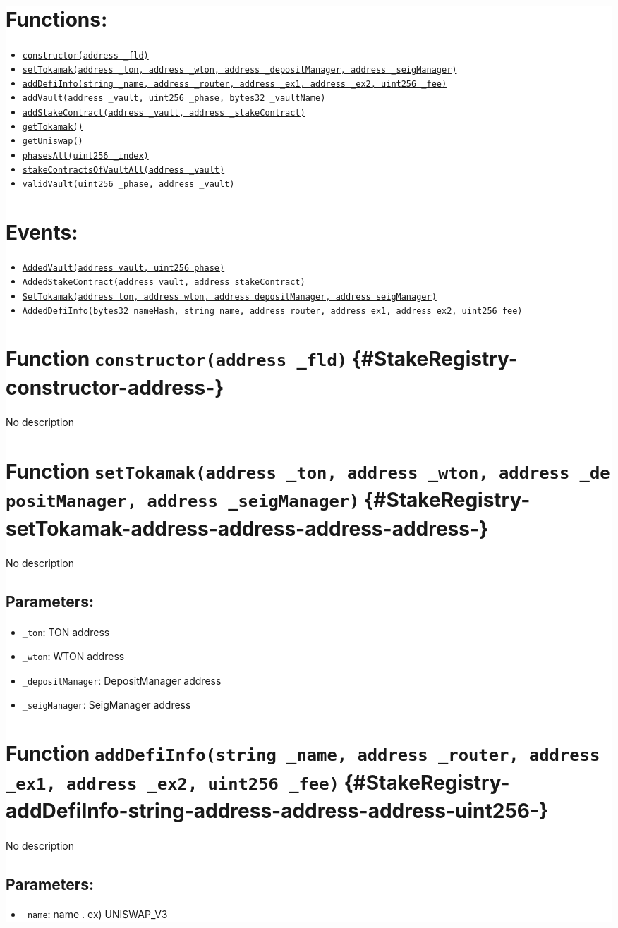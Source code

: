 

# Functions:
- [`constructor(address _fld)`](#StakeRegistry-constructor-address-)
- [`setTokamak(address _ton, address _wton, address _depositManager, address _seigManager)`](#StakeRegistry-setTokamak-address-address-address-address-)
- [`addDefiInfo(string _name, address _router, address _ex1, address _ex2, uint256 _fee)`](#StakeRegistry-addDefiInfo-string-address-address-address-uint256-)
- [`addVault(address _vault, uint256 _phase, bytes32 _vaultName)`](#StakeRegistry-addVault-address-uint256-bytes32-)
- [`addStakeContract(address _vault, address _stakeContract)`](#StakeRegistry-addStakeContract-address-address-)
- [`getTokamak()`](#StakeRegistry-getTokamak--)
- [`getUniswap()`](#StakeRegistry-getUniswap--)
- [`phasesAll(uint256 _index)`](#StakeRegistry-phasesAll-uint256-)
- [`stakeContractsOfVaultAll(address _vault)`](#StakeRegistry-stakeContractsOfVaultAll-address-)
- [`validVault(uint256 _phase, address _vault)`](#StakeRegistry-validVault-uint256-address-)

# Events:
- [`AddedVault(address vault, uint256 phase)`](#StakeRegistry-AddedVault-address-uint256-)
- [`AddedStakeContract(address vault, address stakeContract)`](#StakeRegistry-AddedStakeContract-address-address-)
- [`SetTokamak(address ton, address wton, address depositManager, address seigManager)`](#StakeRegistry-SetTokamak-address-address-address-address-)
- [`AddedDefiInfo(bytes32 nameHash, string name, address router, address ex1, address ex2, uint256 fee)`](#StakeRegistry-AddedDefiInfo-bytes32-string-address-address-address-uint256-)

# Function `constructor(address _fld)` {#StakeRegistry-constructor-address-}
No description
# Function `setTokamak(address _ton, address _wton, address _depositManager, address _seigManager)` {#StakeRegistry-setTokamak-address-address-address-address-}
No description
## Parameters:
- `_ton`: TON address

- `_wton`: WTON address

- `_depositManager`: DepositManager address

- `_seigManager`: SeigManager address
# Function `addDefiInfo(string _name, address _router, address _ex1, address _ex2, uint256 _fee)` {#StakeRegistry-addDefiInfo-string-address-address-address-uint256-}
No description
## Parameters:
- `_name`: name . ex) UNISWAP_V3
